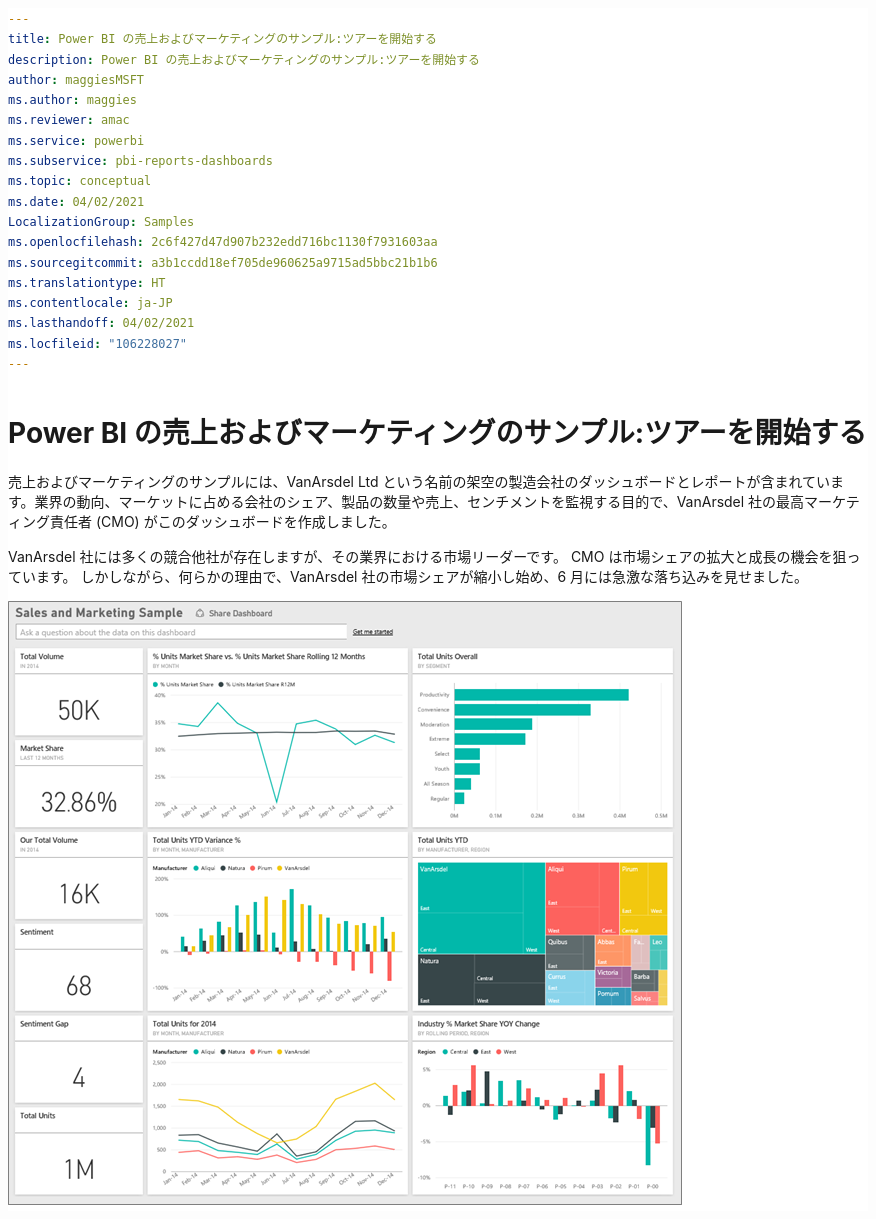 ```yaml
---
title: Power BI の売上およびマーケティングのサンプル:ツアーを開始する
description: Power BI の売上およびマーケティングのサンプル:ツアーを開始する
author: maggiesMSFT
ms.author: maggies
ms.reviewer: amac
ms.service: powerbi
ms.subservice: pbi-reports-dashboards
ms.topic: conceptual
ms.date: 04/02/2021
LocalizationGroup: Samples
ms.openlocfilehash: 2c6f427d47d907b232edd716bc1130f7931603aa
ms.sourcegitcommit: a3b1ccdd18ef705de960625a9715ad5bbc21b1b6
ms.translationtype: HT
ms.contentlocale: ja-JP
ms.lasthandoff: 04/02/2021
ms.locfileid: "106228027"
---
```

# <a name="sales-and-marketing-sample-for-power-bi-take-a-tour"></a>Power BI の売上およびマーケティングのサンプル:ツアーを開始する

売上およびマーケティングのサンプルには、VanArsdel Ltd という名前の架空の製造会社のダッシュボードとレポートが含まれています。業界の動向、マーケットに占める会社のシェア、製品の数量や売上、センチメントを監視する目的で、VanArsdel 社の最高マーケティング責任者 (CMO) がこのダッシュボードを作成しました。

VanArsdel 社には多くの競合他社が存在しますが、その業界における市場リーダーです。 CMO は市場シェアの拡大と成長の機会を狙っています。 しかしながら、何らかの理由で、VanArsdel 社の市場シェアが縮小し始め、6 月には急激な落ち込みを見せました。

![売上およびマーケティングのサンプルのダッシュボード](media/sample-sales-and-marketing/sales1.png)
